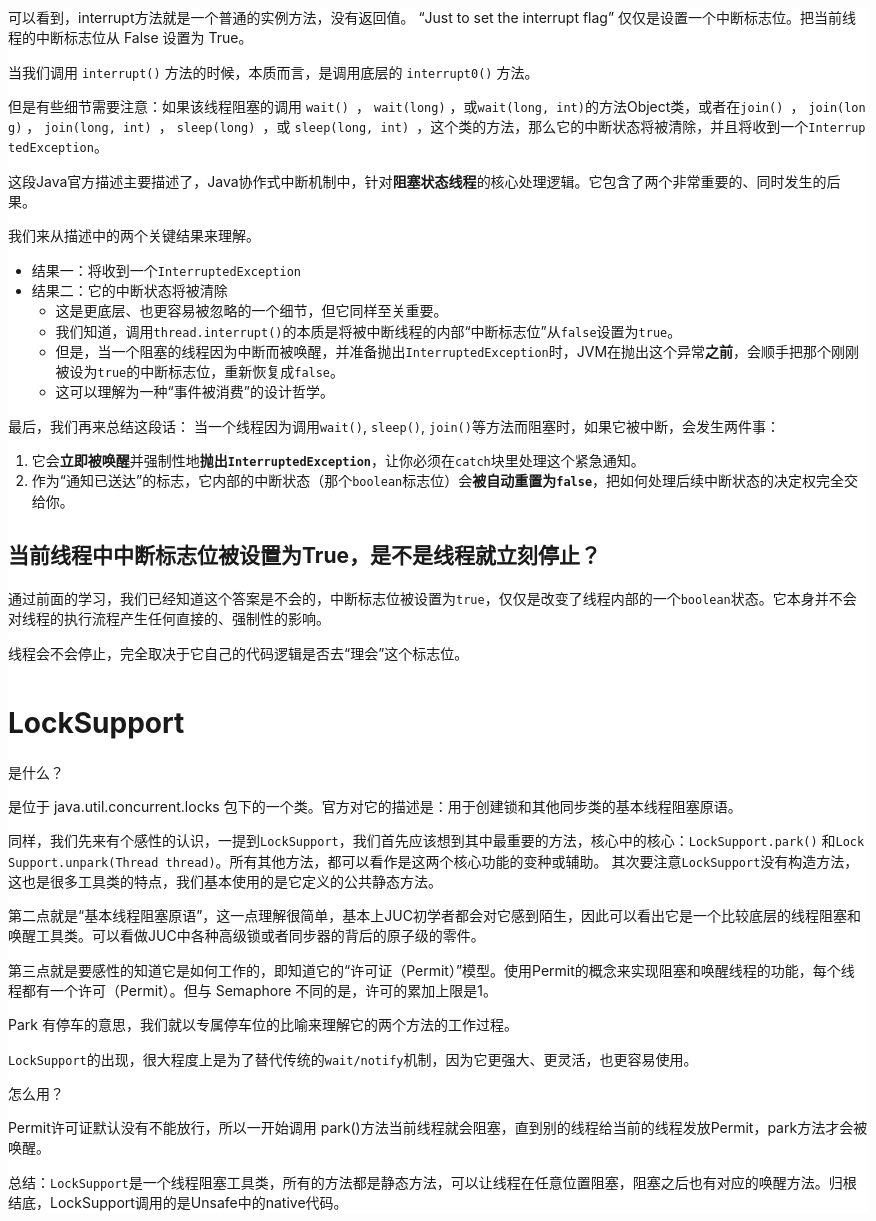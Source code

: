 可以看到，interrupt方法就是一个普通的实例方法，没有返回值。 “Just to set the interrupt flag” 仅仅是设置一个中断标志位。把当前线程的中断标志位从 False 设置为 True。

当我们调用 `interrupt()` 方法的时候，本质而言，是调用底层的 `interrupt0()` 方法。

但是有些细节需要注意：如果该线程阻塞的调用 `wait() `， `wait(long)` ，或`wait(long, int)`的方法Object类，或者在`join() `， `join(long)` ， `join(long, int) `， `sleep(long) `，或 `sleep(long, int) `，这个类的方法，那么它的中断状态将被清除，并且将收到一个`InterruptedException`。

这段Java官方描述主要描述了，Java协作式中断机制中，针对**阻塞状态线程**的核心处理逻辑。它包含了两个非常重要的、同时发生的后果。

我们来从描述中的两个关键结果来理解。

* 结果一：将收到一个`InterruptedException`
* 结果二：它的中断状态将被清除
  * 这是更底层、也更容易被忽略的一个细节，但它同样至关重要。
  * 我们知道，调用`thread.interrupt()`的本质是将被中断线程的内部“中断标志位”从`false`设置为`true`。
  * 但是，当一个阻塞的线程因为中断而被唤醒，并准备抛出`InterruptedException`时，JVM在抛出这个异常​**之前**​，会​顺手把那个刚刚被设为`true`的中断标志位，重新恢复成`false`。
  * 这可以理解为一种“事件被消费”的设计哲学。

最后，我们再来总结这段话：
当一个线程因为调用`wait()`, `sleep()`, `join()`等方法而阻塞时，如果它被中断，会发生两件事：

1. 它会**立即被唤醒**并强制性地​**抛出`InterruptedException`**​，让你必须在`catch`块里处理这个紧急通知。
2. 作为“通知已送达”的标志，它内部的中断状态（那个`boolean`标志位）会​**被自动重置为`false`**​，把如何处理后续中断状态的决定权完全交给你。

## 当前线程中中断标志位被设置为True，是不是线程就立刻停止？

通过前面的学习，我们已经知道这个答案是不会的，中断标志位被设置为`true`，仅仅是改变了线程内部的一个`boolean`状态。它本身并不会对线程的执行流程产生任何直接的、强制性的影响。

线程会不会停止，完全取决于它自己的代码逻辑是否去“理会”这个标志位。

# LockSupport

是什么？

是位于 java.util.concurrent.locks 包下的一个类。官方对它的描述是：用于创建锁和其他同步类的基本线程阻塞原语。

同样，我们先来有个感性的认识，一提到`LockSupport`，我们首先应该想到其中最重要的方法，核心中的核心：`LockSupport.park()` 和 ​`LockSupport.unpark(Thread thread)`。所有其他方法，都可以看作是这两个核心功能的变种或辅助。
其次要注意`LockSupport`没有构造方法，这也是很多工具类的特点，我们基本使用的是它定义的公共静态方法。

第二点就是“基本线程阻塞原语”，这一点理解很简单，基本上JUC初学者都会对它感到陌生，因此可以看出它是一个比较底层的线程阻塞和唤醒工具类。可以看做JUC中各种高级锁或者同步器的背后的原子级的零件。

第三点就是要感性的知道它是如何工作的，即知道它的“许可证（Permit）”模型。使用Permit的概念来实现阻塞和唤醒线程的功能，每个线程都有一个许可（Permit）。但与 Semaphore 不同的是，许可的累加上限是1。

Park 有停车的意思，我们就以专属停车位的比喻来理解它的两个方法的工作过程。

`LockSupport`的出现，很大程度上是为了替代传统的`wait/notify`机制，因为它更强大、更灵活，也更容易使用。

怎么用？

Permit许可证默认没有不能放行，所以一开始调用 park()方法当前线程就会阻塞，直到别的线程给当前的线程发放Permit，park方法才会被唤醒。

总结：`LockSupport`是一个线程阻塞工具类，所有的方法都是静态方法，可以让线程在任意位置阻塞，阻塞之后也有对应的唤醒方法。归根结底，LockSupport调用的是Unsafe中的native代码。

